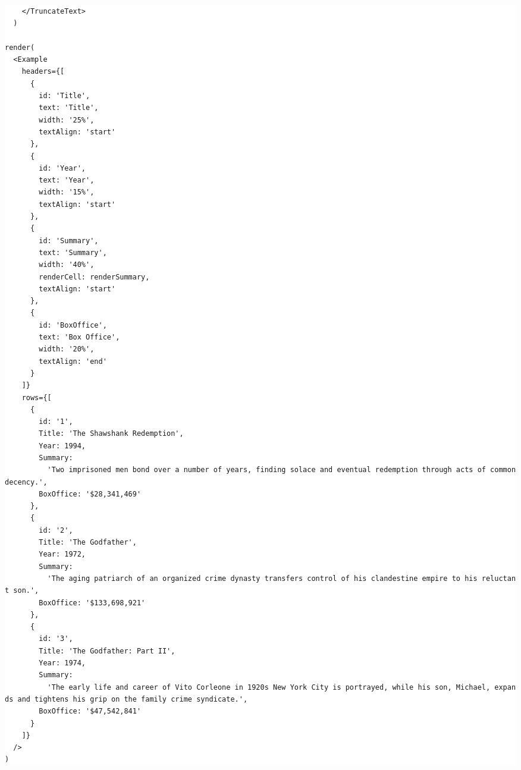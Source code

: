   ```
      </TruncateText>
    )

  render(
    <Example
      headers={[
        {
          id: 'Title',
          text: 'Title',
          width: '25%',
          textAlign: 'start'
        },
        {
          id: 'Year',
          text: 'Year',
          width: '15%',
          textAlign: 'start'
        },
        {
          id: 'Summary',
          text: 'Summary',
          width: '40%',
          renderCell: renderSummary,
          textAlign: 'start'
        },
        {
          id: 'BoxOffice',
          text: 'Box Office',
          width: '20%',
          textAlign: 'end'
        }
      ]}
      rows={[
        {
          id: '1',
          Title: 'The Shawshank Redemption',
          Year: 1994,
          Summary:
            'Two imprisoned men bond over a number of years, finding solace and eventual redemption through acts of common decency.',
          BoxOffice: '$28,341,469'
        },
        {
          id: '2',
          Title: 'The Godfather',
          Year: 1972,
          Summary:
            'The aging patriarch of an organized crime dynasty transfers control of his clandestine empire to his reluctant son.',
          BoxOffice: '$133,698,921'
        },
        {
          id: '3',
          Title: 'The Godfather: Part II',
          Year: 1974,
          Summary:
            'The early life and career of Vito Corleone in 1920s New York City is portrayed, while his son, Michael, expands and tightens his grip on the family crime syndicate.',
          BoxOffice: '$47,542,841'
        }
      ]}
    />
  )
  ```